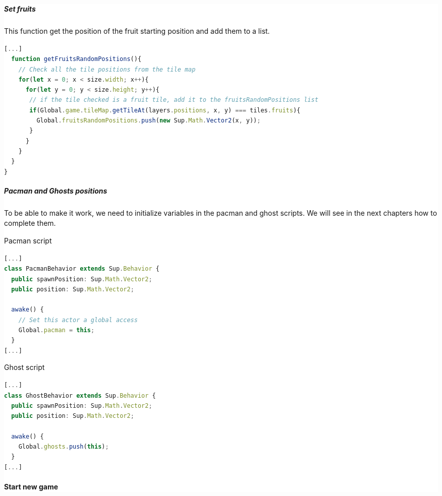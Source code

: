 ##### Set fruits

This function get the position of the fruit starting position and add them to a list.

```ts
[...]  
  function getFruitsRandomPositions(){
    // Check all the tile positions from the tile map
    for(let x = 0; x < size.width; x++){
      for(let y = 0; y < size.height; y++){
       // if the tile checked is a fruit tile, add it to the fruitsRandomPositions list
       if(Global.game.tileMap.getTileAt(layers.positions, x, y) === tiles.fruits){
         Global.fruitsRandomPositions.push(new Sup.Math.Vector2(x, y));
       }
      }
    }
  }
}
```


##### Pacman and Ghosts positions

To be able to make it work, we need to initialize variables in the pacman and ghost scripts. We will see in the next chapters how to complete them.

Pacman script

```ts
[...]
class PacmanBehavior extends Sup.Behavior {
  public spawnPosition: Sup.Math.Vector2;
  public position: Sup.Math.Vector2;
  
  awake() {
    // Set this actor a global access 
    Global.pacman = this;
  }
[...]
```

Ghost script

```ts
[...]
class GhostBehavior extends Sup.Behavior {
  public spawnPosition: Sup.Math.Vector2;
  public position: Sup.Math.Vector2;
  
  awake() {
    Global.ghosts.push(this);
  }
[...]
```


#### Start new game
